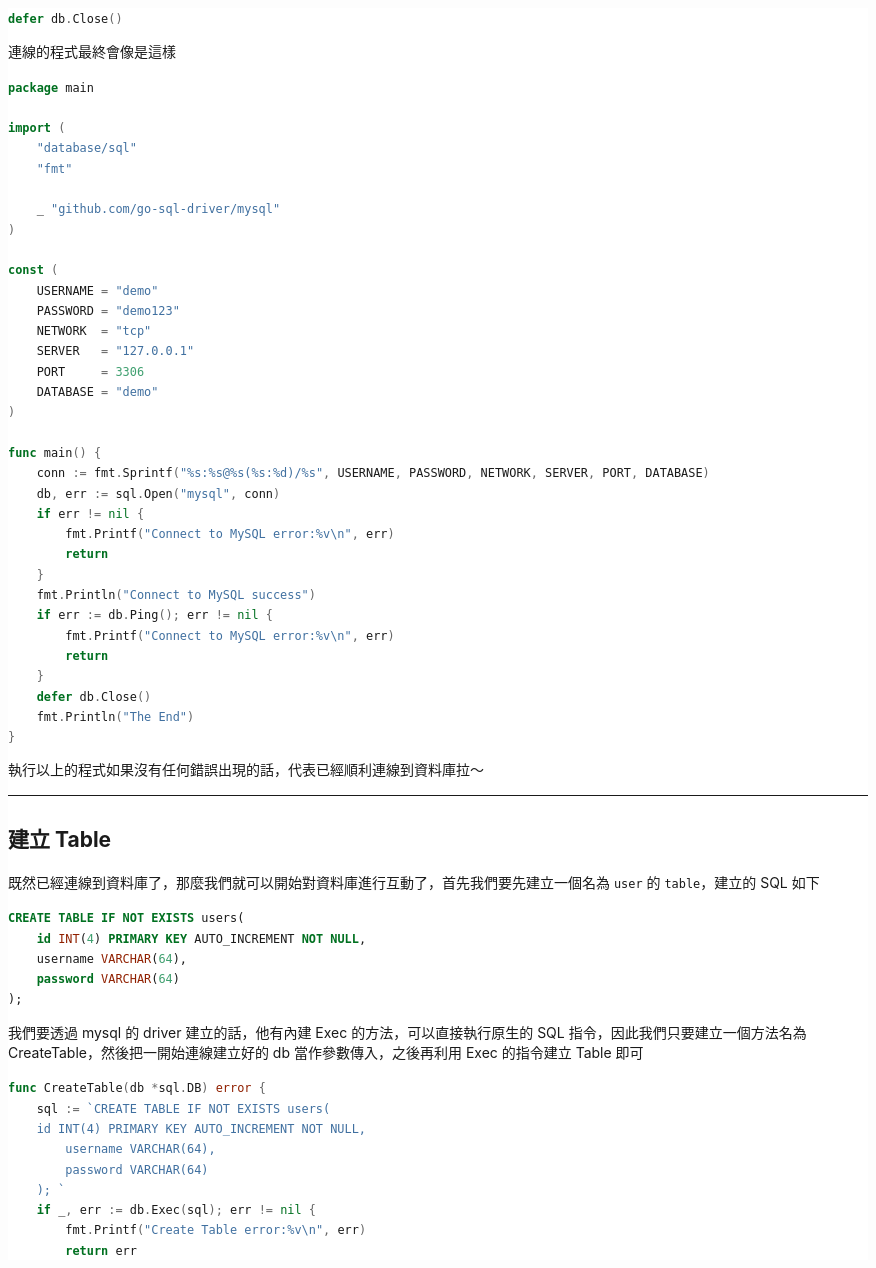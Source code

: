 ```go
defer db.Close()
```
連線的程式最終會像是這樣
```go
package main

import (
	"database/sql"
	"fmt"

	_ "github.com/go-sql-driver/mysql"
)

const (
	USERNAME = "demo"
	PASSWORD = "demo123"
	NETWORK  = "tcp"
	SERVER   = "127.0.0.1"
	PORT     = 3306
	DATABASE = "demo"
)

func main() {
	conn := fmt.Sprintf("%s:%s@%s(%s:%d)/%s", USERNAME, PASSWORD, NETWORK, SERVER, PORT, DATABASE)
	db, err := sql.Open("mysql", conn)
	if err != nil {
		fmt.Printf("Connect to MySQL error:%v\n", err)
		return
	}
	fmt.Println("Connect to MySQL success")
	if err := db.Ping(); err != nil {
		fmt.Printf("Connect to MySQL error:%v\n", err)
		return
	}
	defer db.Close()
	fmt.Println("The End")
}

```
執行以上的程式如果沒有任何錯誤出現的話，代表已經順利連線到資料庫拉～

---

## 建立 Table
既然已經連線到資料庫了，那麼我們就可以開始對資料庫進行互動了，首先我們要先建立一個名為 `user` 的 `table`，建立的 SQL 如下
```sql
CREATE TABLE IF NOT EXISTS users(
	id INT(4) PRIMARY KEY AUTO_INCREMENT NOT NULL,
	username VARCHAR(64),
	password VARCHAR(64)
);
```
我們要透過 mysql 的 driver 建立的話，他有內建 Exec 的方法，可以直接執行原生的 SQL 指令，因此我們只要建立一個方法名為 CreateTable，然後把一開始連線建立好的 db 當作參數傳入，之後再利用 Exec 的指令建立 Table 即可
```go
func CreateTable(db *sql.DB) error {
	sql := `CREATE TABLE IF NOT EXISTS users(
	id INT(4) PRIMARY KEY AUTO_INCREMENT NOT NULL,
        username VARCHAR(64),
        password VARCHAR(64)
	); `
	if _, err := db.Exec(sql); err != nil {
		fmt.Printf("Create Table error:%v\n", err)
		return err
```